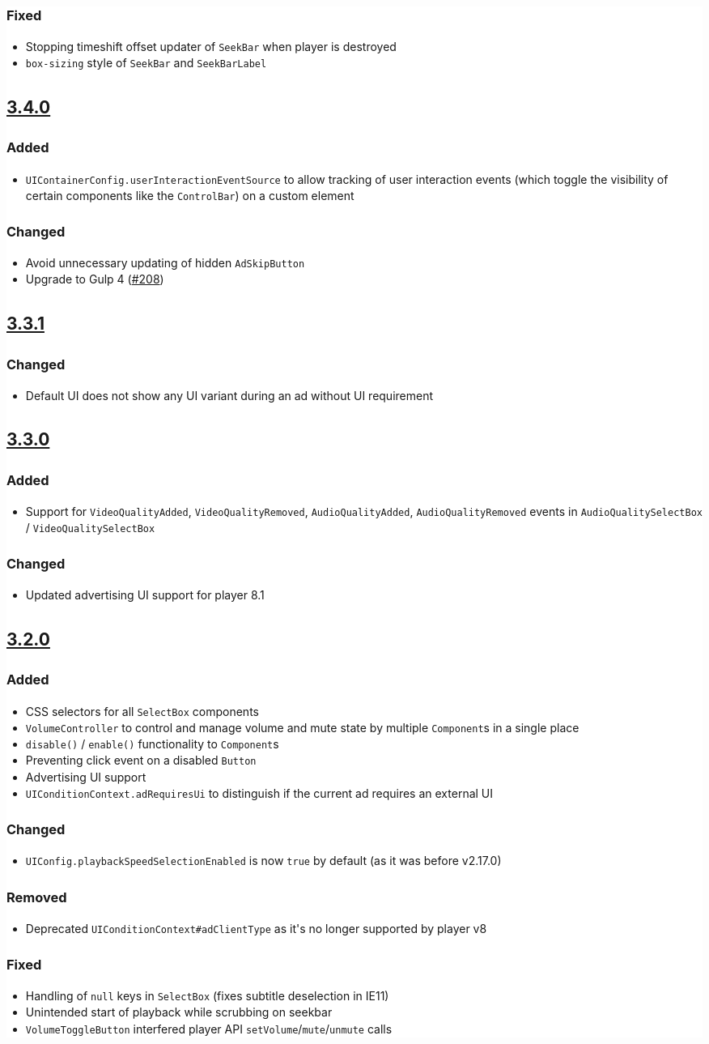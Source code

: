 ### Fixed
- Stopping timeshift offset updater of `SeekBar` when player is destroyed
- `box-sizing` style of `SeekBar` and `SeekBarLabel`

## [3.4.0]

### Added
- `UIContainerConfig.userInteractionEventSource` to allow tracking of user interaction events (which toggle the visibility of certain components like the `ControlBar`) on a custom element

### Changed
- Avoid unnecessary updating of hidden `AdSkipButton`
- Upgrade to Gulp 4 ([#208](https://github.com/bitmovin/bitmovin-player-ui/issues/208))

## [3.3.1]

### Changed
- Default UI does not show any UI variant during an ad without UI requirement

## [3.3.0]

### Added
- Support for `VideoQualityAdded`, `VideoQualityRemoved`, `AudioQualityAdded`, `AudioQualityRemoved` events in `AudioQualitySelectBox` / `VideoQualitySelectBox`

### Changed
- Updated advertising UI support for player 8.1

## [3.2.0]

### Added
- CSS selectors for all `SelectBox` components
- `VolumeController` to control and manage volume and mute state by multiple `Component`s in a single place
- `disable()` / `enable()` functionality to `Component`s
- Preventing click event on a disabled `Button`
- Advertising UI support
- `UIConditionContext.adRequiresUi` to distinguish if the current ad requires an external UI

### Changed
- `UIConfig.playbackSpeedSelectionEnabled` is now `true` by default (as it was before v2.17.0)

### Removed
- Deprecated `UIConditionContext#adClientType` as it's no longer supported by player v8

### Fixed
- Handling of `null` keys in `SelectBox` (fixes subtitle deselection in IE11)
- Unintended start of playback while scrubbing on seekbar
- `VolumeToggleButton` interfered player API `setVolume`/`mute`/`unmute` calls


[3.94.0]: https://github.com/bitmovin/bitmovin-player-ui/compare/v3.93.0...v3.94.0
[3.93.0]: https://github.com/bitmovin/bitmovin-player-ui/compare/v3.92.0...v3.93.0
[3.92.0]: https://github.com/bitmovin/bitmovin-player-ui/compare/v3.91.0...v3.92.0
[3.91.0]: https://github.com/bitmovin/bitmovin-player-ui/compare/v3.90.0...v3.91.0
[3.90.0]: https://github.com/bitmovin/bitmovin-player-ui/compare/v3.89.0...v3.90.0
[3.89.0]: https://github.com/bitmovin/bitmovin-player-ui/compare/v3.88.0...v3.89.0
[3.88.0]: https://github.com/bitmovin/bitmovin-player-ui/compare/v3.87.0...v3.88.0
[3.87.0]: https://github.com/bitmovin/bitmovin-player-ui/compare/v3.86.0...v3.87.0
[3.86.0]: https://github.com/bitmovin/bitmovin-player-ui/compare/v3.85.0...v3.86.0
[3.85.0]: https://github.com/bitmovin/bitmovin-player-ui/compare/v3.84.0...v3.85.0
[3.84.0]: https://github.com/bitmovin/bitmovin-player-ui/compare/v3.83.0...v3.84.0
[3.83.0]: https://github.com/bitmovin/bitmovin-player-ui/compare/v3.82.0...v3.83.0
[3.82.0]: https://github.com/bitmovin/bitmovin-player-ui/compare/v3.81.0...v3.82.0
[3.81.0]: https://github.com/bitmovin/bitmovin-player-ui/compare/v3.80.0...v3.81.0
[3.80.0]: https://github.com/bitmovin/bitmovin-player-ui/compare/v3.79.0...v3.80.0
[3.79.0]: https://github.com/bitmovin/bitmovin-player-ui/compare/v3.78.0...v3.79.0
[3.78.0]: https://github.com/bitmovin/bitmovin-player-ui/compare/v3.77.0...v3.78.0
[3.77.0]: https://github.com/bitmovin/bitmovin-player-ui/compare/v3.76.0...v3.77.0
[3.76.0]: https://github.com/bitmovin/bitmovin-player-ui/compare/v3.75.0...v3.76.0
[3.75.0]: https://github.com/bitmovin/bitmovin-player-ui/compare/v3.74.0...v3.75.0
[3.74.0]: https://github.com/bitmovin/bitmovin-player-ui/compare/v3.73.0...v3.74.0
[3.73.0]: https://github.com/bitmovin/bitmovin-player-ui/compare/v3.72.0...v3.73.0
[3.72.0]: https://github.com/bitmovin/bitmovin-player-ui/compare/v3.71.0...v3.72.0
[3.71.0]: https://github.com/bitmovin/bitmovin-player-ui/compare/v3.70.0...v3.71.0
[3.70.0]: https://github.com/bitmovin/bitmovin-player-ui/compare/v3.69.0...v3.70.0
[3.69.0]: https://github.com/bitmovin/bitmovin-player-ui/compare/v3.67.0...v3.69.0
[3.68.0]: https://github.com/bitmovin/bitmovin-player-ui/compare/v3.67.0...v3.68.0
[3.67.0]: https://github.com/bitmovin/bitmovin-player-ui/compare/v3.66.0...v3.67.0
[3.66.0]: https://github.com/bitmovin/bitmovin-player-ui/compare/v3.65.0...v3.66.0
[3.65.0]: https://github.com/bitmovin/bitmovin-player-ui/compare/v3.64.0...v3.65.0
[3.64.0]: https://github.com/bitmovin/bitmovin-player-ui/compare/v3.63.0...v3.64.0
[3.63.0]: https://github.com/bitmovin/bitmovin-player-ui/compare/v3.62.0...v3.63.0
[3.62.0]: https://github.com/bitmovin/bitmovin-player-ui/compare/v3.61.0...v3.62.0
[3.61.0]: https://github.com/bitmovin/bitmovin-player-ui/compare/v3.60.0...v3.61.0
[3.60.0]: https://github.com/bitmovin/bitmovin-player-ui/compare/v3.59.0...v3.60.0
[3.59.0]: https://github.com/bitmovin/bitmovin-player-ui/compare/v3.58.0...v3.59.0
[3.58.0]: https://github.com/bitmovin/bitmovin-player-ui/compare/v3.57.0...v3.58.0
[3.57.0]: https://github.com/bitmovin/bitmovin-player-ui/compare/v3.56.0...v3.57.0
[3.56.0]: https://github.com/bitmovin/bitmovin-player-ui/compare/v3.55.0...v3.56.0
[3.55.0]: https://github.com/bitmovin/bitmovin-player-ui/compare/v3.54.0...v3.55.0
[3.54.0]: https://github.com/bitmovin/bitmovin-player-ui/compare/v3.53.0...v3.54.0
[3.53.0]: https://github.com/bitmovin/bitmovin-player-ui/compare/v3.52.2...v3.53.0
[3.52.2]: https://github.com/bitmovin/bitmovin-player-ui/compare/v3.52.1...v3.52.2
[3.52.1]: https://github.com/bitmovin/bitmovin-player-ui/compare/v3.52.0...v3.52.1
[3.52.0]: https://github.com/bitmovin/bitmovin-player-ui/compare/v3.51.0...v3.52.0
[3.51.0]: https://github.com/bitmovin/bitmovin-player-ui/compare/v3.50.0...v3.51.0
[3.50.0]: https://github.com/bitmovin/bitmovin-player-ui/compare/v3.49.0...v3.50.0
[3.49.0]: https://github.com/bitmovin/bitmovin-player-ui/compare/v3.48.0...v3.49.0
[3.48.0]: https://github.com/bitmovin/bitmovin-player-ui/compare/v3.47.0...v3.48.0
[3.47.0]: https://github.com/bitmovin/bitmovin-player-ui/compare/v3.46.0...v3.47.0
[3.46.0]: https://github.com/bitmovin/bitmovin-player-ui/compare/v3.45.0...v3.46.0
[3.45.0]: https://github.com/bitmovin/bitmovin-player-ui/compare/v3.44.0...v3.45.0
[3.44.0]: https://github.com/bitmovin/bitmovin-player-ui/compare/v3.43.0...v3.44.0
[3.43.0]: https://github.com/bitmovin/bitmovin-player-ui/compare/v3.42.0...v3.43.0
[3.42.0]: https://github.com/bitmovin/bitmovin-player-ui/compare/v3.41.0...v3.42.0
[3.41.0]: https://github.com/bitmovin/bitmovin-player-ui/compare/v3.40.0...v3.41.0
[3.40.0]: https://github.com/bitmovin/bitmovin-player-ui/compare/v3.39.0...v3.40.0
[3.39.0]: https://github.com/bitmovin/bitmovin-player-ui/compare/v3.38.0...v3.39.0
[3.38.0]: https://github.com/bitmovin/bitmovin-player-ui/compare/v3.37.0...v3.38.0
[3.37.0]: https://github.com/bitmovin/bitmovin-player-ui/compare/v3.36.0...v3.37.0
[3.36.0]: https://github.com/bitmovin/bitmovin-player-ui/compare/v3.35.0...v3.36.0
[3.35.0]: https://github.com/bitmovin/bitmovin-player-ui/compare/v3.34.0...v3.35.0
[3.34.0]: https://github.com/bitmovin/bitmovin-player-ui/compare/v3.33.0...v3.34.0
[3.33.0]: https://github.com/bitmovin/bitmovin-player-ui/compare/v3.32.0...v3.33.0
[3.32.0]: https://github.com/bitmovin/bitmovin-player-ui/compare/v3.31.0...v3.32.0
[3.31.0]: https://github.com/bitmovin/bitmovin-player-ui/compare/v3.30.0...v3.31.0
[3.30.0]: https://github.com/bitmovin/bitmovin-player-ui/compare/v3.29.0...v3.30.0
[3.29.0]: https://github.com/bitmovin/bitmovin-player-ui/compare/v3.28.1...v3.29.0
[3.28.1]: https://github.com/bitmovin/bitmovin-player-ui/compare/v3.28.0...v3.28.1
[3.28.0]: https://github.com/bitmovin/bitmovin-player-ui/compare/v3.27.0...v3.28.0
[3.27.0]: https://github.com/bitmovin/bitmovin-player-ui/compare/v3.26.0...v3.27.0
[3.26.0]: https://github.com/bitmovin/bitmovin-player-ui/compare/v3.25.0...v3.26.0
[3.25.0]: https://github.com/bitmovin/bitmovin-player-ui/compare/v3.24.0...v3.25.0
[3.24.0]: https://github.com/bitmovin/bitmovin-player-ui/compare/v3.23.0...v3.24.0
[3.23.0]: https://github.com/bitmovin/bitmovin-player-ui/compare/v3.22.0...v3.23.0
[3.22.0]: https://github.com/bitmovin/bitmovin-player-ui/compare/v3.21.0...v3.22.0
[3.21.0]: https://github.com/bitmovin/bitmovin-player-ui/compare/v3.20.0...v3.21.0
[3.20.0]: https://github.com/bitmovin/bitmovin-player-ui/compare/v3.19.0...v3.20.0
[3.19.0]: https://github.com/bitmovin/bitmovin-player-ui/compare/v3.18.0...v3.19.0
[3.18.0]: https://github.com/bitmovin/bitmovin-player-ui/compare/v3.17.0...v3.18.0
[3.17.0]: https://github.com/bitmovin/bitmovin-player-ui/compare/v3.16.0...v3.17.0
[3.16.0]: https://github.com/bitmovin/bitmovin-player-ui/compare/v3.15.0...v3.16.0
[3.15.0]: https://github.com/bitmovin/bitmovin-player-ui/compare/v3.14.0...v3.15.0
[3.14.0]: https://github.com/bitmovin/bitmovin-player-ui/compare/v3.13.0...v3.14.0
[3.13.0]: https://github.com/bitmovin/bitmovin-player-ui/compare/v3.12.0...v3.13.0
[3.12.0]: https://github.com/bitmovin/bitmovin-player-ui/compare/v3.11.0...v3.12.0
[3.11.0]: https://github.com/bitmovin/bitmovin-player-ui/compare/v3.10.0...v3.11.0
[3.10.0]: https://github.com/bitmovin/bitmovin-player-ui/compare/v3.9.2...v3.10.0
[3.9.2]: https://github.com/bitmovin/bitmovin-player-ui/compare/v3.9.1...v3.9.2
[3.9.1]: https://github.com/bitmovin/bitmovin-player-ui/compare/v3.9.0...v3.9.1
[3.9.0]: https://github.com/bitmovin/bitmovin-player-ui/compare/v3.8.1...v3.9.0
[3.8.1]: https://github.com/bitmovin/bitmovin-player-ui/compare/v3.8.0...v3.8.1
[3.8.0]: https://github.com/bitmovin/bitmovin-player-ui/compare/v3.7.0...v3.8.0
[3.7.0]: https://github.com/bitmovin/bitmovin-player-ui/compare/v3.6.1...v3.7.0
[3.6.1]: https://github.com/bitmovin/bitmovin-player-ui/compare/v3.6.0...v3.6.1
[3.6.0]: https://github.com/bitmovin/bitmovin-player-ui/compare/v3.5.0...v3.6.0
[3.5.0]: https://github.com/bitmovin/bitmovin-player-ui/compare/v3.4.6...v3.5.0
[3.4.6]: https://github.com/bitmovin/bitmovin-player-ui/compare/v3.4.5...v3.4.6
[3.4.5]: https://github.com/bitmovin/bitmovin-player-ui/compare/v3.4.4...v3.4.5
[3.4.4]: https://github.com/bitmovin/bitmovin-player-ui/compare/v3.4.3...v3.4.4
[3.4.3]: https://github.com/bitmovin/bitmovin-player-ui/compare/v3.4.2...v3.4.3
[3.4.2]: https://github.com/bitmovin/bitmovin-player-ui/compare/v3.4.1...v3.4.2
[3.4.1]: https://github.com/bitmovin/bitmovin-player-ui/compare/v3.4.0...v3.4.1
[3.4.0]: https://github.com/bitmovin/bitmovin-player-ui/compare/v3.3.1...v3.4.0
[3.3.1]: https://github.com/bitmovin/bitmovin-player-ui/compare/v3.3.0...v3.3.1
[3.3.0]: https://github.com/bitmovin/bitmovin-player-ui/compare/v3.2.0...v3.3.0
[3.2.0]: https://github.com/bitmovin/bitmovin-player-ui/compare/v3.1.0...v3.2.0
[3.1.0]: https://github.com/bitmovin/bitmovin-player-ui/compare/v3.0.1...v3.1.0
[3.0.1]: https://github.com/bitmovin/bitmovin-player-ui/compare/v3.0.0...v3.0.1
[3.0.0]: https://github.com/bitmovin/bitmovin-player-ui/compare/v2.18.0...v3.0.0
[2.18.0]: https://github.com/bitmovin/bitmovin-player-ui/compare/v2.17.1...v2.18.0
[2.17.1]: https://github.com/bitmovin/bitmovin-player-ui/compare/v2.17.0...v2.17.1
[2.17.0]: https://github.com/bitmovin/bitmovin-player-ui/compare/v2.16.0...v2.17.0
[2.16.0]: https://github.com/bitmovin/bitmovin-player-ui/compare/v2.15.0...v2.16.0
[2.15.0]: https://github.com/bitmovin/bitmovin-player-ui/compare/v2.14.0...v2.15.0
[2.14.0]: https://github.com/bitmovin/bitmovin-player-ui/compare/v2.13.0...v2.14.0
[2.13.0]: https://github.com/bitmovin/bitmovin-player-ui/compare/v2.12.1...v2.13.0
[2.12.1]: https://github.com/bitmovin/bitmovin-player-ui/compare/v2.12.0...v2.12.1
[2.12.0]: https://github.com/bitmovin/bitmovin-player-ui/compare/v2.11.0...v2.12.0
[2.11.0]: https://github.com/bitmovin/bitmovin-player-ui/compare/v2.10.5...v2.11.0
[2.10.5]: https://github.com/bitmovin/bitmovin-player-ui/compare/v2.10.4...v2.10.5
[2.10.4]: https://github.com/bitmovin/bitmovin-player-ui/compare/v2.10.3...v2.10.4
[2.10.3]: https://github.com/bitmovin/bitmovin-player-ui/compare/v2.10.2...v2.10.3
[2.10.2]: https://github.com/bitmovin/bitmovin-player-ui/compare/v2.10.1...v2.10.2
[2.10.1]: https://github.com/bitmovin/bitmovin-player-ui/compare/v2.10.0...v2.10.1
[2.10.0]: https://github.com/bitmovin/bitmovin-player-ui/compare/v2.9.0...v2.10.0
[2.9.0]: https://github.com/bitmovin/bitmovin-player-ui/compare/v2.8.3...v2.9.0
[2.8.3]: https://github.com/bitmovin/bitmovin-player-ui/compare/v2.8.2...v2.8.3
[2.8.2]: https://github.com/bitmovin/bitmovin-player-ui/compare/v2.8.1...v2.8.2
[2.8.1]: https://github.com/bitmovin/bitmovin-player-ui/compare/v2.8.0...v2.8.1
[2.8.0]: https://github.com/bitmovin/bitmovin-player-ui/compare/v2.7.1...v2.8.0
[2.7.1]: https://github.com/bitmovin/bitmovin-player-ui/compare/v2.7.0...v2.7.1
[2.7.0]: https://github.com/bitmovin/bitmovin-player-ui/compare/v2.6.0...v2.7.0
[2.6.0]: https://github.com/bitmovin/bitmovin-player-ui/compare/v2.5.1...v2.6.0
[2.5.1]: https://github.com/bitmovin/bitmovin-player-ui/compare/v2.5.0...v2.5.1
[2.5.0]: https://github.com/bitmovin/bitmovin-player-ui/compare/v2.4.0...v2.5.0
[2.4.0]: https://github.com/bitmovin/bitmovin-player-ui/compare/v2.3.0...v2.4.0
[2.3.0]: https://github.com/bitmovin/bitmovin-player-ui/compare/v2.2.0...v2.3.0
[2.2.0]: https://github.com/bitmovin/bitmovin-player-ui/compare/v2.1.1...v2.2.0
[2.1.1]: https://github.com/bitmovin/bitmovin-player-ui/compare/v2.1.0...v2.1.1
[2.1.0]: https://github.com/bitmovin/bitmovin-player-ui/compare/v2.0.4...v2.1.0
[2.0.4]: https://github.com/bitmovin/bitmovin-player-ui/compare/v2.0.3...v2.0.4
[2.0.3]: https://github.com/bitmovin/bitmovin-player-ui/compare/v2.0.2...v2.0.3
[2.0.2]: https://github.com/bitmovin/bitmovin-player-ui/compare/v2.0.1...v2.0.2
[2.0.1]: https://github.com/bitmovin/bitmovin-player-ui/compare/v2.0.0...v2.0.1
[2.0.0]: https://github.com/bitmovin/bitmovin-player-ui/compare/v1.0.1...v2.0.0
[1.0.1]: https://github.com/bitmovin/bitmovin-player-ui/compare/v1.0.0...v1.0.1